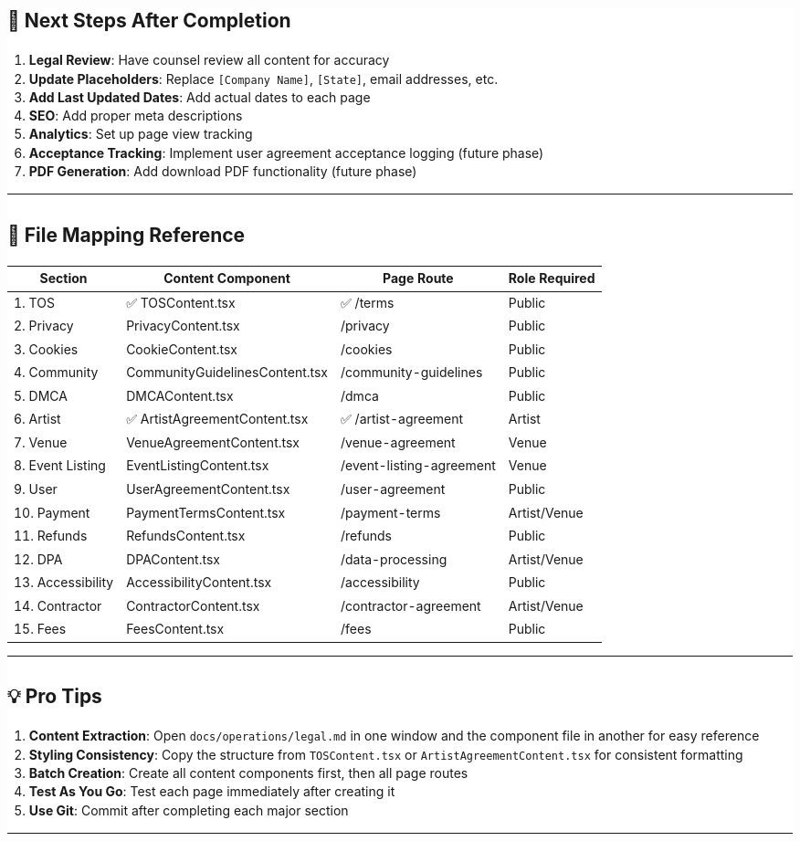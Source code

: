 
## 🚀 Next Steps After Completion

1. **Legal Review**: Have counsel review all content for accuracy
2. **Update Placeholders**: Replace `[Company Name]`, `[State]`, email addresses, etc.
3. **Add Last Updated Dates**: Add actual dates to each page
4. **SEO**: Add proper meta descriptions
5. **Analytics**: Set up page view tracking
6. **Acceptance Tracking**: Implement user agreement acceptance logging (future phase)
7. **PDF Generation**: Add download PDF functionality (future phase)

---

## 📝 File Mapping Reference

| Section | Content Component | Page Route | Role Required |
|---------|-------------------|------------|---------------|
| 1. TOS | ✅ TOSContent.tsx | ✅ /terms | Public |
| 2. Privacy | PrivacyContent.tsx | /privacy | Public |
| 3. Cookies | CookieContent.tsx | /cookies | Public |
| 4. Community | CommunityGuidelinesContent.tsx | /community-guidelines | Public |
| 5. DMCA | DMCAContent.tsx | /dmca | Public |
| 6. Artist | ✅ ArtistAgreementContent.tsx | ✅ /artist-agreement | Artist |
| 7. Venue | VenueAgreementContent.tsx | /venue-agreement | Venue |
| 8. Event Listing | EventListingContent.tsx | /event-listing-agreement | Venue |
| 9. User | UserAgreementContent.tsx | /user-agreement | Public |
| 10. Payment | PaymentTermsContent.tsx | /payment-terms | Artist/Venue |
| 11. Refunds | RefundsContent.tsx | /refunds | Public |
| 12. DPA | DPAContent.tsx | /data-processing | Artist/Venue |
| 13. Accessibility | AccessibilityContent.tsx | /accessibility | Public |
| 14. Contractor | ContractorContent.tsx | /contractor-agreement | Artist/Venue |
| 15. Fees | FeesContent.tsx | /fees | Public |

---

## 💡 Pro Tips

1. **Content Extraction**: Open `docs/operations/legal.md` in one window and the component file in another for easy reference
2. **Styling Consistency**: Copy the structure from `TOSContent.tsx` or `ArtistAgreementContent.tsx` for consistent formatting
3. **Batch Creation**: Create all content components first, then all page routes
4. **Test As You Go**: Test each page immediately after creating it
5. **Use Git**: Commit after completing each major section

---